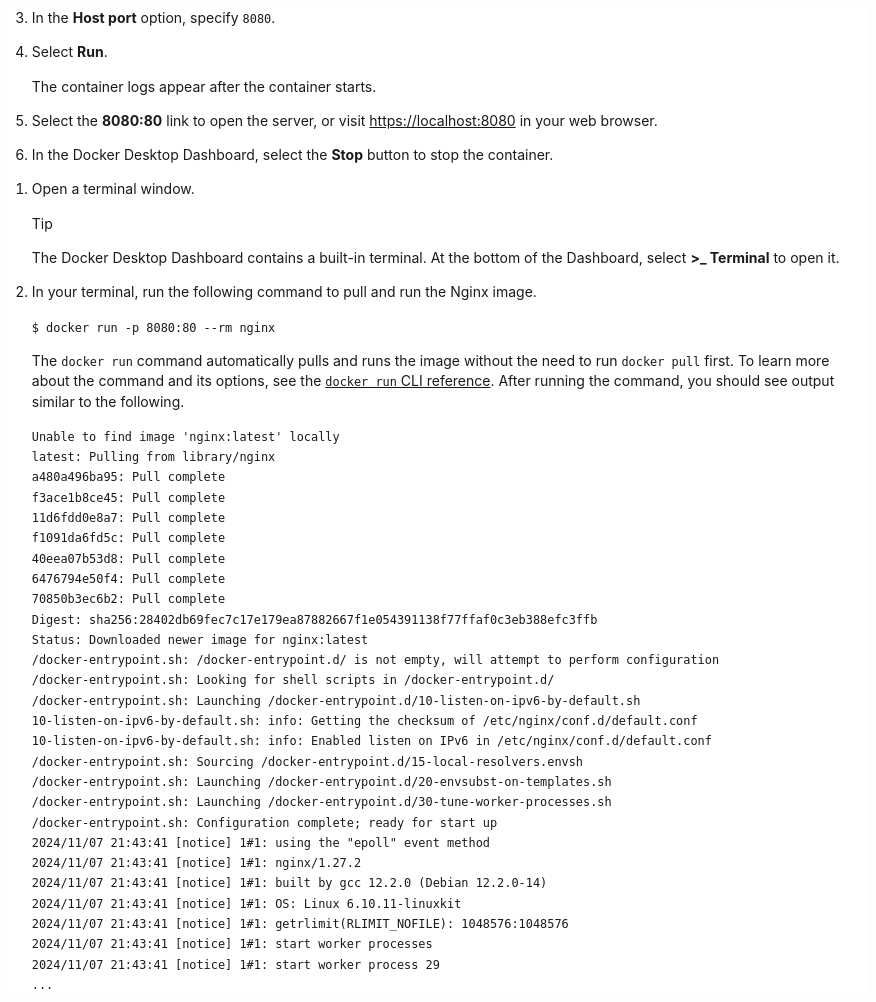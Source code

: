 3. In the **Host port** option, specify `8080`.
4. Select **Run**.

   The container logs appear after the container starts.

5. Select the **8080:80** link to open the server, or visit
   [https://localhost:8080](https://localhost:8080) in your web browser.

6. In the Docker Desktop Dashboard, select the **Stop** button to stop the
   container.


</TabItem>
<TabItem value="cli" label="CLI">

1. Open a terminal window.

   > [!TIP]
   >
   > The Docker Desktop Dashboard contains a built-in terminal. At the bottom of
   > the Dashboard, select **>_ Terminal** to open it.

2. In your terminal, run the following command to pull and run the Nginx image.

   ```console
   $ docker run -p 8080:80 --rm nginx
   ```

   The `docker run` command automatically pulls and runs the image without the
   need to run `docker pull` first. To learn more about the command and its
   options, see the [`docker run` CLI
   reference](../../reference/cli/docker/container/run.md). After running the
   command, you should see output similar to the following.

   ```console {collapse=true}
   Unable to find image 'nginx:latest' locally
   latest: Pulling from library/nginx
   a480a496ba95: Pull complete
   f3ace1b8ce45: Pull complete
   11d6fdd0e8a7: Pull complete
   f1091da6fd5c: Pull complete
   40eea07b53d8: Pull complete
   6476794e50f4: Pull complete
   70850b3ec6b2: Pull complete
   Digest: sha256:28402db69fec7c17e179ea87882667f1e054391138f77ffaf0c3eb388efc3ffb
   Status: Downloaded newer image for nginx:latest
   /docker-entrypoint.sh: /docker-entrypoint.d/ is not empty, will attempt to perform configuration
   /docker-entrypoint.sh: Looking for shell scripts in /docker-entrypoint.d/
   /docker-entrypoint.sh: Launching /docker-entrypoint.d/10-listen-on-ipv6-by-default.sh
   10-listen-on-ipv6-by-default.sh: info: Getting the checksum of /etc/nginx/conf.d/default.conf
   10-listen-on-ipv6-by-default.sh: info: Enabled listen on IPv6 in /etc/nginx/conf.d/default.conf
   /docker-entrypoint.sh: Sourcing /docker-entrypoint.d/15-local-resolvers.envsh
   /docker-entrypoint.sh: Launching /docker-entrypoint.d/20-envsubst-on-templates.sh
   /docker-entrypoint.sh: Launching /docker-entrypoint.d/30-tune-worker-processes.sh
   /docker-entrypoint.sh: Configuration complete; ready for start up
   2024/11/07 21:43:41 [notice] 1#1: using the "epoll" event method
   2024/11/07 21:43:41 [notice] 1#1: nginx/1.27.2
   2024/11/07 21:43:41 [notice] 1#1: built by gcc 12.2.0 (Debian 12.2.0-14)
   2024/11/07 21:43:41 [notice] 1#1: OS: Linux 6.10.11-linuxkit
   2024/11/07 21:43:41 [notice] 1#1: getrlimit(RLIMIT_NOFILE): 1048576:1048576
   2024/11/07 21:43:41 [notice] 1#1: start worker processes
   2024/11/07 21:43:41 [notice] 1#1: start worker process 29
   ...
   ```
